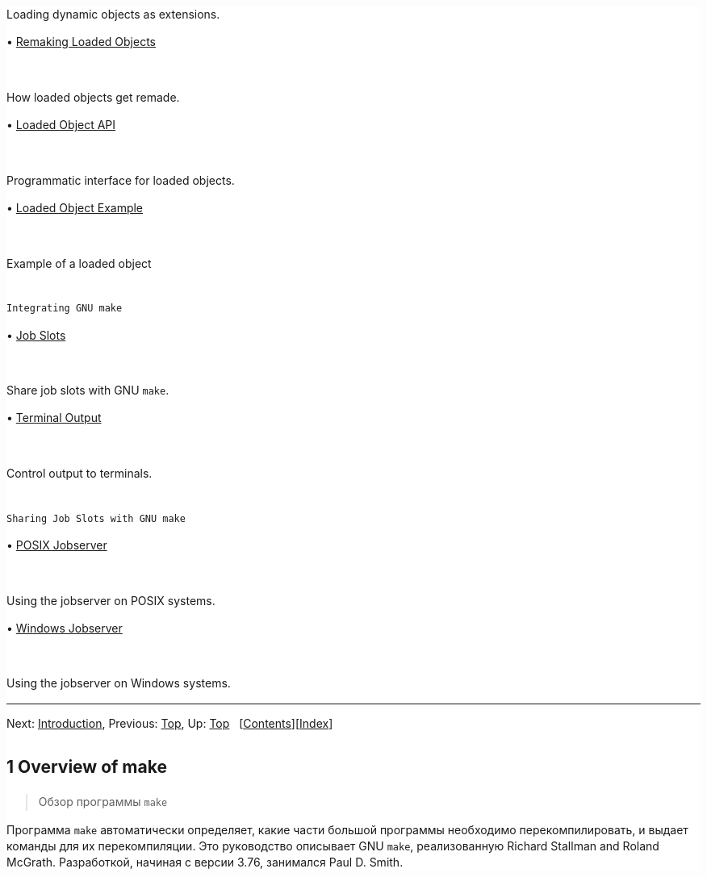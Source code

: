 Loading dynamic objects as extensions.

• [Remaking Loaded Objects](#Remaking-Loaded-Objects)

  

How loaded objects get remade.

• [Loaded Object API](#Loaded-Object-API)

  

Programmatic interface for loaded objects.

• [Loaded Object Example](#Loaded-Object-Example)

  

Example of a loaded object

``` {.menu-comment}

Integrating GNU make
```

• [Job Slots](#Job-Slots)

  

Share job slots with GNU `make`.

• [Terminal Output](#Terminal-Output)

  

Control output to terminals.

``` {.menu-comment}

Sharing Job Slots with GNU make
```

• [POSIX Jobserver](#POSIX-Jobserver)

  

Using the jobserver on POSIX systems.

• [Windows Jobserver](#Windows-Jobserver)

  

Using the jobserver on Windows systems.

``` {.menu-comment}
```

* * * * *

Next: [Introduction](#Introduction), Previous: [Top](#Top), Up: [Top](#Top)   [[Contents](#Short-Table-of-Contents)][[Index](#Index-of-Concepts)]

## 1 Overview of make

> Обзор программы `make`

Программа `make` автоматически определяет, какие части большой программы необходимо перекомпилировать, и выдает команды для их перекомпиляции. Это руководство описывает GNU `make`, реализованную Richard Stallman and Roland McGrath. Разработкой, начиная с версии 3.76, занимался Paul D. Smith. 
